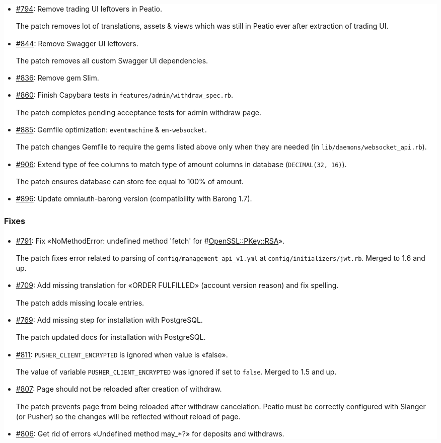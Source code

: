 * [#794](https://github.com/openware/peatio/pull/794): Remove trading UI leftovers in Peatio.

  The patch removes lot of translations, assets & views which was still in Peatio ever after extraction of trading UI.

* [#844](https://github.com/openware/peatio/pull/844): Remove Swagger UI leftovers.

  The patch removes all custom Swagger UI dependencies.

* [#836](https://github.com/openware/peatio/pull/836): Remove gem Slim.

* [#860](https://github.com/openware/peatio/pull/860): Finish Capybara tests in `features/admin/withdraw_spec.rb`.

  The patch completes pending acceptance tests for admin withdraw page.

* [#885](https://github.com/openware/peatio/pull/885): Gemfile optimization: `eventmachine` & `em-websocket`.

  The patch changes Gemfile to require the gems listed above only when they are needed (in `lib/daemons/websocket_api.rb`).

* [#906](https://github.com/openware/peatio/pull/906): Extend type of fee columns to match type of amount columns in database (`DECIMAL(32, 16)`).

  The patch ensures database can store fee equal to 100% of amount. 

* [#896](https://github.com/openware/peatio/pull/896): Update omniauth-barong version (compatibility with Barong 1.7).

### Fixes ###

* [#791](https://github.com/openware/peatio/pull/791): Fix «NoMethodError: undefined method 'fetch' for #<OpenSSL::PKey::RSA>».
  
  The patch fixes error related to parsing of `config/management_api_v1.yml` at `config/initializers/jwt.rb`. Merged to 1.6 and up.
  
* [#709](https://github.com/openware/peatio/pull/709): Add missing translation for «ORDER FULFILLED» (account version reason) and fix spelling.

  The patch adds missing locale entries.

* [#769](https://github.com/openware/peatio/pull/769): Add missing step for installation with PostgreSQL.

  The patch updated docs for installation with PostgreSQL.

* [#811](https://github.com/openware/peatio/pull/811): `PUSHER_CLIENT_ENCRYPTED` is ignored when value is «false».

  The value of variable `PUSHER_CLIENT_ENCRYPTED` was ignored if set to `false`. Merged to 1.5 and up.

* [#807](https://github.com/openware/peatio/pull/807): Page should not be reloaded after creation of withdraw.

  The patch prevents page from being reloaded after withdraw cancelation. Peatio must be correctly configured with Slanger (or Pusher) so the changes will be reflected without reload of page.

* [#806](https://github.com/openware/peatio/pull/806): Get rid of errors «Undefined method may_*?» for deposits and withdraws.
